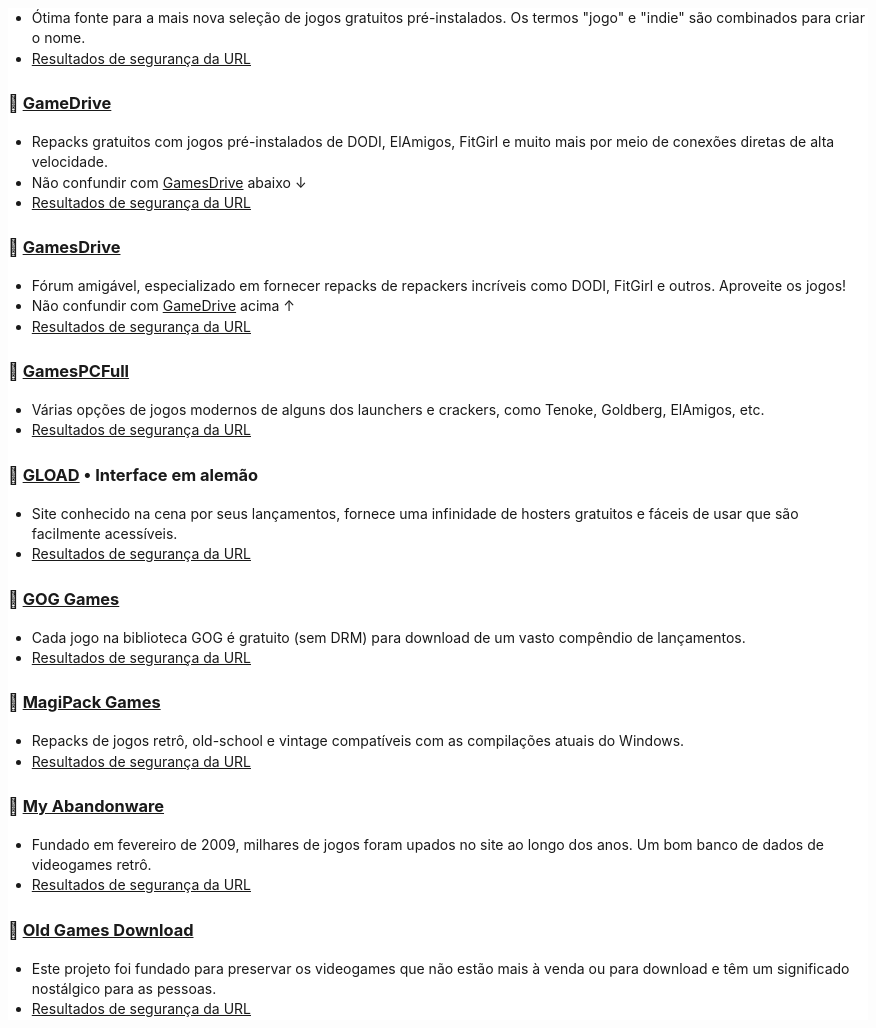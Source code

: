 - Ótima fonte para a mais nova seleção de jogos gratuitos pré-instalados. Os termos "jogo" e "indie" são combinados para criar o nome.
- [Resultados de segurança da URL](https://www.urlvoid.com/scan/gamdie.com/)

### 🔗 [GameDrive](https://gamedrive.org/)

- Repacks gratuitos com jogos pré-instalados de DODI, ElAmigos, FitGirl e muito mais por meio de conexões diretas de alta velocidade.
- Não confundir com [GamesDrive](https://gamesdrive.net/) abaixo ↓
- [Resultados de segurança da URL](https://www.urlvoid.com/scan/gamedrive.org/)

### 🔗 [GamesDrive](https://gamesdrive.net/)

- Fórum amigável, especializado em fornecer repacks de repackers incríveis como DODI, FitGirl e outros. Aproveite os jogos!
- Não confundir com [GameDrive](https://gamedrive.org/) acima ↑
- [Resultados de segurança da URL](https://www.urlvoid.com/scan/gamesdrive.net/)

### 🔗 [GamesPCFull](https://gamepcfull.com/)

- Várias opções de jogos modernos de alguns dos launchers e crackers, como Tenoke, Goldberg, ElAmigos, etc.
- [Resultados de segurança da URL](https://www.urlvoid.com/scan/gamepcfull.com/)

### 🔗 [GLOAD](https://gload.to/) • Interface em alemão

- Site conhecido na cena por seus lançamentos, fornece uma infinidade de hosters gratuitos e fáceis de usar que são facilmente acessíveis.
- [Resultados de segurança da URL](https://www.urlvoid.com/scan/gload.to/)

### 🌟 [GOG Games](https://gog-games.to/)

- Cada jogo na biblioteca GOG é gratuito (sem DRM) para download de um vasto compêndio de lançamentos.
- [Resultados de segurança da URL](https://www.urlvoid.com/scan/gog-games.to/)

### 🔗 [MagiPack Games](https://www.magipack.games/)

- Repacks de jogos retrô, old-school e vintage compatíveis com as compilações atuais do Windows.
- [Resultados de segurança da URL](https://www.urlvoid.com/scan/magipack.games/)

### 🔗 [My Abandonware](https://www.myabandonware.com/)

- Fundado em fevereiro de 2009, milhares de jogos foram upados no site ao longo dos anos. Um bom banco de dados de videogames retrô.
- [Resultados de segurança da URL](https://www.urlvoid.com/scan/myabandonware.com/)

### 🔗 [Old Games Download](https://oldgamesdownload.com/)

- Este projeto foi fundado para preservar os videogames que não estão mais à venda ou para download e têm um significado nostálgico para as pessoas.
- [Resultados de segurança da URL](https://www.urlvoid.com/scan/oldgamesdownload.com/)

